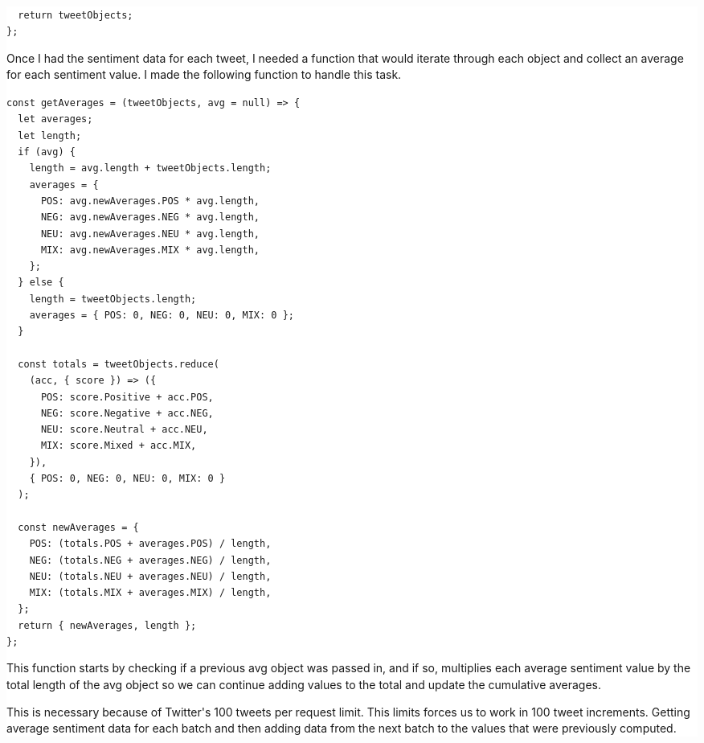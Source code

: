 ```
  return tweetObjects;
};
```

Once I had the sentiment data for each tweet, I needed a function that would iterate through each object and collect an average for each sentiment value. I made the following function to handle this task.

```
const getAverages = (tweetObjects, avg = null) => {
  let averages;
  let length;
  if (avg) {
    length = avg.length + tweetObjects.length;
    averages = {
      POS: avg.newAverages.POS * avg.length,
      NEG: avg.newAverages.NEG * avg.length,
      NEU: avg.newAverages.NEU * avg.length,
      MIX: avg.newAverages.MIX * avg.length,
    };
  } else {
    length = tweetObjects.length;
    averages = { POS: 0, NEG: 0, NEU: 0, MIX: 0 };
  }

  const totals = tweetObjects.reduce(
    (acc, { score }) => ({
      POS: score.Positive + acc.POS,
      NEG: score.Negative + acc.NEG,
      NEU: score.Neutral + acc.NEU,
      MIX: score.Mixed + acc.MIX,
    }),
    { POS: 0, NEG: 0, NEU: 0, MIX: 0 }
  );

  const newAverages = {
    POS: (totals.POS + averages.POS) / length,
    NEG: (totals.NEG + averages.NEG) / length,
    NEU: (totals.NEU + averages.NEU) / length,
    MIX: (totals.MIX + averages.MIX) / length,
  };
  return { newAverages, length };
};
```

This function starts by checking if a previous avg object was passed in, and if so, multiplies each average sentiment value by the total length of the avg object so we can continue adding values to the total and update the cumulative averages.

This is necessary because of Twitter's 100 tweets per request limit. This limits forces us to work in 100 tweet increments. Getting average sentiment data for each batch and then adding data from the next batch to the values that were previously computed.
